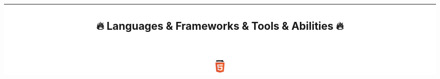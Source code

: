 <hr>
<h2 align="center">🔥 Languages & Frameworks & Tools & Abilities 🔥</h2>
<br>
<p align="center">
  <code><img title="HTML5" height="25" src="images/html5.svg"></code>